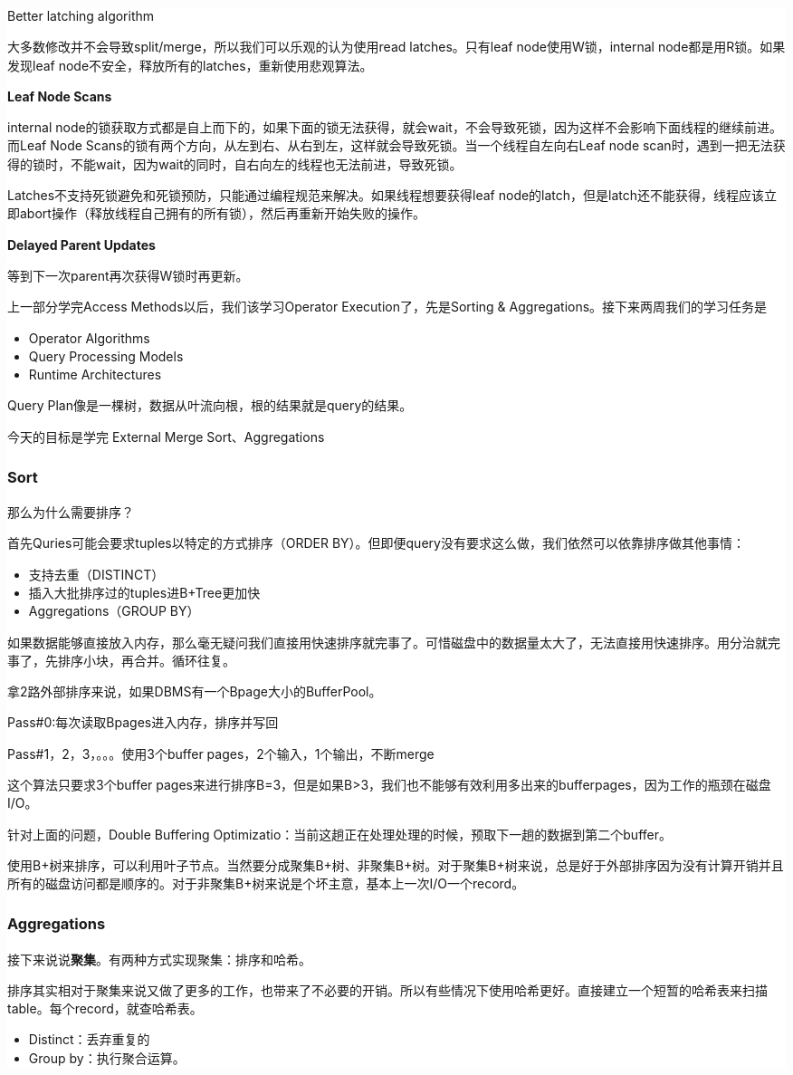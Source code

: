 Better latching algorithm

大多数修改并不会导致split/merge，所以我们可以乐观的认为使用read latches。只有leaf node使用W锁，internal node都是用R锁。如果发现leaf node不安全，释放所有的latches，重新使用悲观算法。

**Leaf Node Scans**

internal node的锁获取方式都是自上而下的，如果下面的锁无法获得，就会wait，不会导致死锁，因为这样不会影响下面线程的继续前进。而Leaf Node Scans的锁有两个方向，从左到右、从右到左，这样就会导致死锁。当一个线程自左向右Leaf node scan时，遇到一把无法获得的锁时，不能wait，因为wait的同时，自右向左的线程也无法前进，导致死锁。

Latches不支持死锁避免和死锁预防，只能通过编程规范来解决。如果线程想要获得leaf node的latch，但是latch还不能获得，线程应该立即abort操作（释放线程自己拥有的所有锁），然后再重新开始失败的操作。

**Delayed Parent Updates**

等到下一次parent再次获得W锁时再更新。



上一部分学完Access Methods以后，我们该学习Operator Execution了，先是Sorting & Aggregations。接下来两周我们的学习任务是

* Operator Algorithms
* Query Processing Models
* Runtime Architectures

Query Plan像是一棵树，数据从叶流向根，根的结果就是query的结果。

今天的目标是学完 External Merge Sort、Aggregations

### Sort

那么为什么需要排序？

首先Quries可能会要求tuples以特定的方式排序（ORDER BY）。但即便query没有要求这么做，我们依然可以依靠排序做其他事情：

* 支持去重（DISTINCT）
* 插入大批排序过的tuples进B+Tree更加快
* Aggregations（GROUP BY）

如果数据能够直接放入内存，那么毫无疑问我们直接用快速排序就完事了。可惜磁盘中的数据量太大了，无法直接用快速排序。用分治就完事了，先排序小块，再合并。循环往复。

拿2路外部排序来说，如果DBMS有一个Bpage大小的BufferPool。

Pass#0:每次读取Bpages进入内存，排序并写回

Pass#1，2，3，。。。使用3个buffer pages，2个输入，1个输出，不断merge

这个算法只要求3个buffer pages来进行排序B=3，但是如果B>3，我们也不能够有效利用多出来的bufferpages，因为工作的瓶颈在磁盘I/O。

针对上面的问题，Double Buffering Optimizatio：当前这趟正在处理处理的时候，预取下一趟的数据到第二个buffer。

使用B+树来排序，可以利用叶子节点。当然要分成聚集B+树、非聚集B+树。对于聚集B+树来说，总是好于外部排序因为没有计算开销并且所有的磁盘访问都是顺序的。对于非聚集B+树来说是个坏主意，基本上一次I/O一个record。

### Aggregations

接下来说说**聚集**。有两种方式实现聚集：排序和哈希。

排序其实相对于聚集来说又做了更多的工作，也带来了不必要的开销。所以有些情况下使用哈希更好。直接建立一个短暂的哈希表来扫描table。每个record，就查哈希表。

* Distinct：丢弃重复的
* Group by：执行聚合运算。
